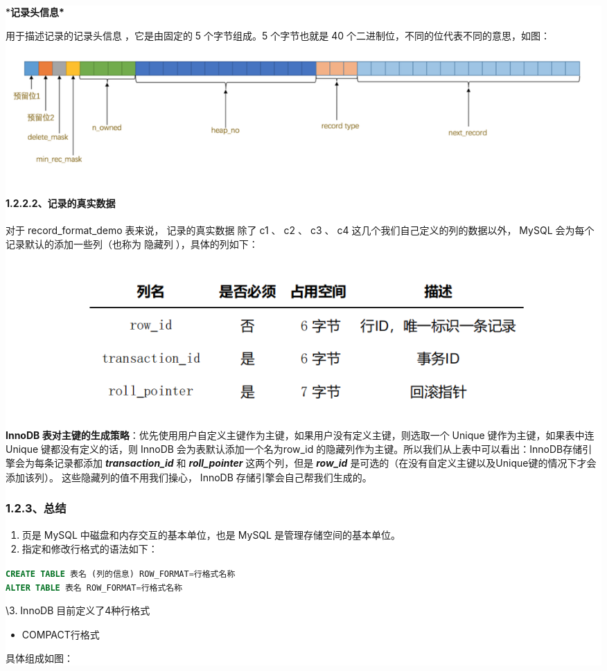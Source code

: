 ***记录头信息\***



用于描述记录的记录头信息 ，它是由固定的 5 个字节组成。5 个字节也就是 40 个二进制位，不同的位代表不同的意思，如图： ![img](从根上理解MySQL.assets/1649315112040-fef20159-3539-4cc3-879a-465e484a5d51.png)

#### 1.2.2.2、记录的真实数据

对于 record_format_demo 表来说， 记录的真实数据 除了 c1 、 c2 、 c3 、 c4 这几个我们自己定义的列的数据以外， MySQL 会为每个记录默认的添加一些列（也称为 隐藏列 ），具体的列如下：

![img](从根上理解MySQL.assets/1649300764274-01fd1cd0-9b3b-48cb-8c26-959d2f8ad669.png) 

**InnoDB 表对主键的生成策略**：优先使用用户自定义主键作为主键，如果用户没有定义主键，则选取一个 Unique 键作为主键，如果表中连 Unique 键都没有定义的话，则 InnoDB 会为表默认添加一个名为row_id 的隐藏列作为主键。所以我们从上表中可以看出：InnoDB存储引擎会为每条记录都添加 ***transaction_id*** 和 ***roll_pointer*** 这两个列，但是 ***row_id*** 是可选的（在没有自定义主键以及Unique键的情况下才会添加该列）。 这些隐藏列的值不用我们操心， InnoDB 存储引擎会自己帮我们生成的。



### 1.2.3、总结

1. 页是 MySQL 中磁盘和内存交互的基本单位，也是 MySQL 是管理存储空间的基本单位。 
2. 指定和修改行格式的语法如下：

```sql
CREATE TABLE 表名 (列的信息) ROW_FORMAT=行格式名称
ALTER TABLE 表名 ROW_FORMAT=行格式名称
```

 \3. InnoDB 目前定义了4种行格式

- COMPACT行格式 

具体组成如图：
